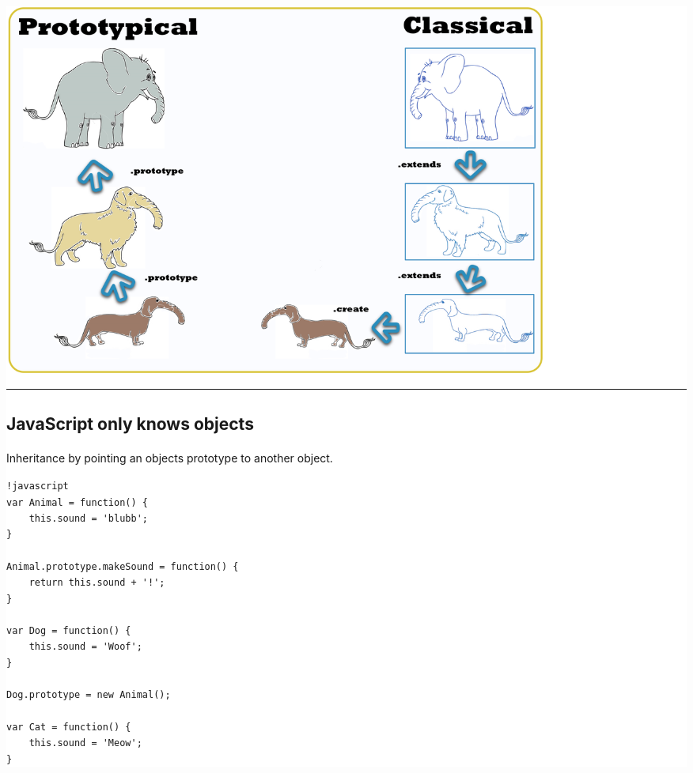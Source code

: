 <img src="images/proto-class.png" alt="Prototype vs. Class" style="width:680px;">

---

## JavaScript only knows objects

Inheritance by pointing an objects prototype to another object.

    !javascript
    var Animal = function() {
        this.sound = 'blubb';
    }

    Animal.prototype.makeSound = function() {
        return this.sound + '!';
    }

    var Dog = function() {
        this.sound = 'Woof';
    }

    Dog.prototype = new Animal();

    var Cat = function() {
        this.sound = 'Meow';
    }
